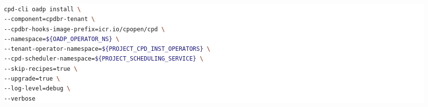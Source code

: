```bash
cpd-cli oadp install \
--component=cpdbr-tenant \
--cpdbr-hooks-image-prefix=icr.io/cpopen/cpd \
--namespace=${OADP_OPERATOR_NS} \
--tenant-operator-namespace=${PROJECT_CPD_INST_OPERATORS} \
--cpd-scheduler-namespace=${PROJECT_SCHEDULING_SERVICE} \
--skip-recipes=true \
--upgrade=true \
--log-level=debug \
--verbose
```